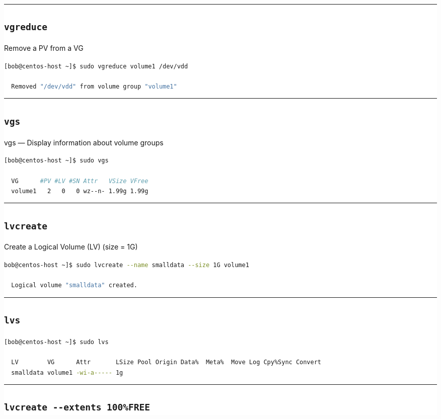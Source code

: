 ________________________________________________________________________________________________


## `vgreduce`

Remove a PV from a VG

```bash
[bob@centos-host ~]$ sudo vgreduce volume1 /dev/vdd

  Removed "/dev/vdd" from volume group "volume1"
```

________________________________________________________________________________________________


## `vgs`

vgs — Display information about volume groups

```bash
[bob@centos-host ~]$ sudo vgs

  VG      #PV #LV #SN Attr   VSize VFree
  volume1   2   0   0 wz--n- 1.99g 1.99g
```

________________________________________________________________________________________________


## `lvcreate`

Create a Logical Volume (LV) (size = 1G)

```bash
bob@centos-host ~]$ sudo lvcreate --name smalldata --size 1G volume1

  Logical volume "smalldata" created.
```

________________________________________________________________________________________________



## `lvs`


```bash
[bob@centos-host ~]$ sudo lvs

  LV        VG      Attr       LSize Pool Origin Data%  Meta%  Move Log Cpy%Sync Convert
  smalldata volume1 -wi-a----- 1g 
```

________________________________________________________________________________________________


## `lvcreate --extents 100%FREE`
